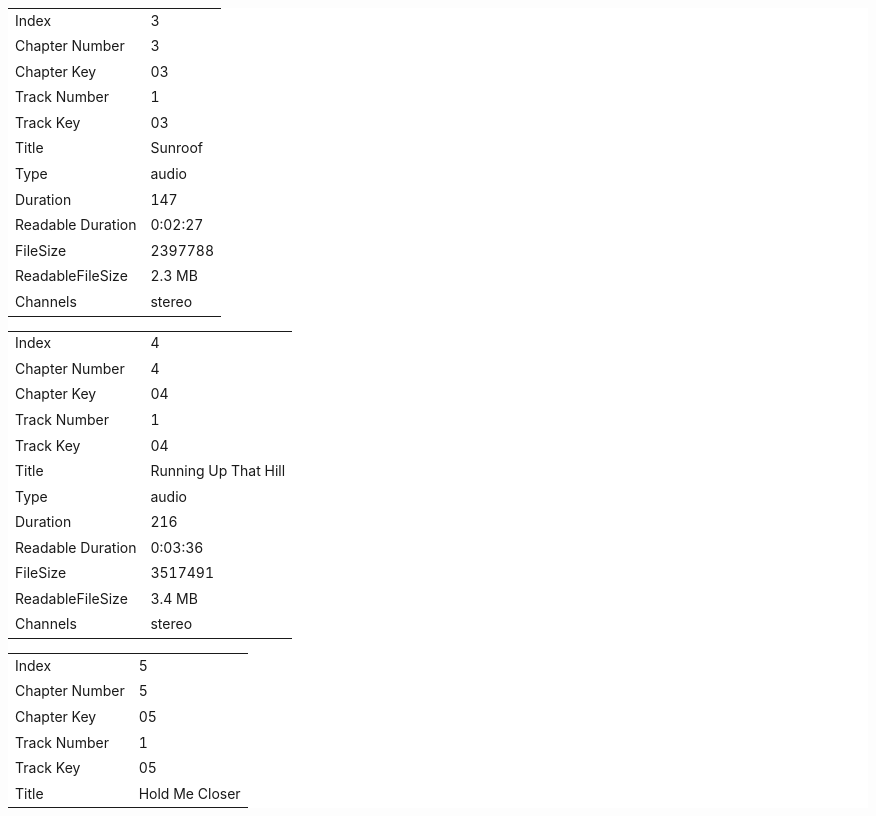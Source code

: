 |  |  |
| - | - |
| Index | 3 |
| Chapter Number | 3 |
| Chapter Key | 03 |
| Track Number | 1 |
| Track Key | 03 |
| Title | Sunroof |
| Type | audio |
| Duration | 147 |
| Readable Duration | 0:02:27 |
| FileSize | 2397788 |
| ReadableFileSize | 2.3 MB |
| Channels | stereo |

|  |  |
| - | - |
| Index | 4 |
| Chapter Number | 4 |
| Chapter Key | 04 |
| Track Number | 1 |
| Track Key | 04 |
| Title | Running Up That Hill |
| Type | audio |
| Duration | 216 |
| Readable Duration | 0:03:36 |
| FileSize | 3517491 |
| ReadableFileSize | 3.4 MB |
| Channels | stereo |

|  |  |
| - | - |
| Index | 5 |
| Chapter Number | 5 |
| Chapter Key | 05 |
| Track Number | 1 |
| Track Key | 05 |
| Title | Hold Me Closer |